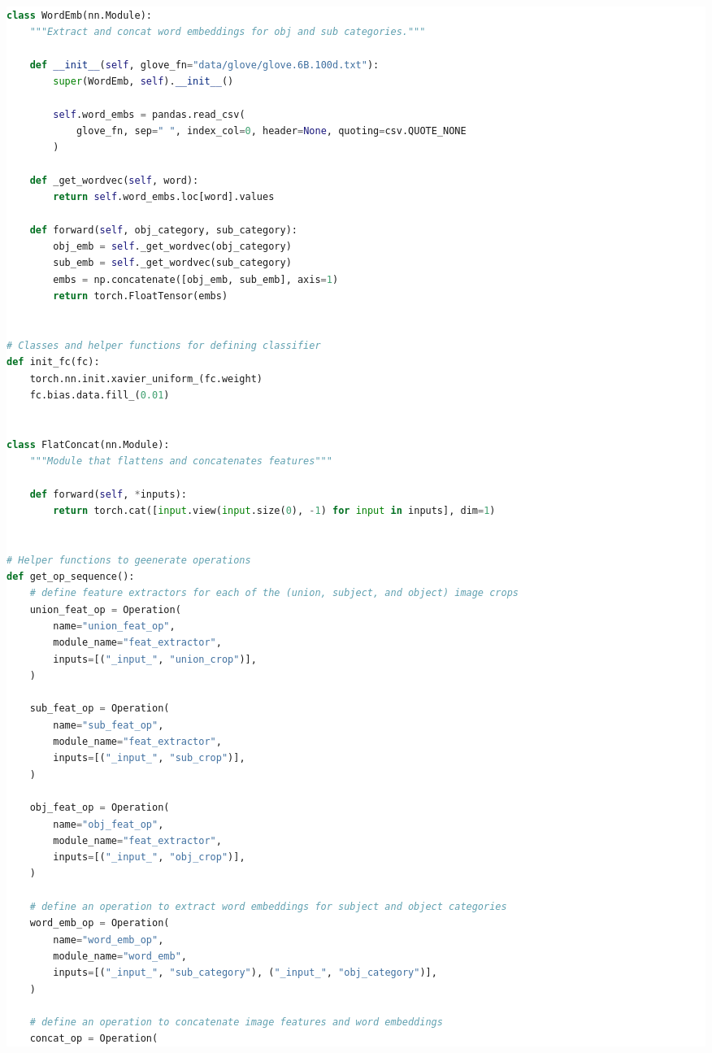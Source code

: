 ```python
class WordEmb(nn.Module):
    """Extract and concat word embeddings for obj and sub categories."""

    def __init__(self, glove_fn="data/glove/glove.6B.100d.txt"):
        super(WordEmb, self).__init__()

        self.word_embs = pandas.read_csv(
            glove_fn, sep=" ", index_col=0, header=None, quoting=csv.QUOTE_NONE
        )

    def _get_wordvec(self, word):
        return self.word_embs.loc[word].values

    def forward(self, obj_category, sub_category):
        obj_emb = self._get_wordvec(obj_category)
        sub_emb = self._get_wordvec(sub_category)
        embs = np.concatenate([obj_emb, sub_emb], axis=1)
        return torch.FloatTensor(embs)


# Classes and helper functions for defining classifier
def init_fc(fc):
    torch.nn.init.xavier_uniform_(fc.weight)
    fc.bias.data.fill_(0.01)


class FlatConcat(nn.Module):
    """Module that flattens and concatenates features"""

    def forward(self, *inputs):
        return torch.cat([input.view(input.size(0), -1) for input in inputs], dim=1)


# Helper functions to geenerate operations
def get_op_sequence():
    # define feature extractors for each of the (union, subject, and object) image crops
    union_feat_op = Operation(
        name="union_feat_op",
        module_name="feat_extractor",
        inputs=[("_input_", "union_crop")],
    )

    sub_feat_op = Operation(
        name="sub_feat_op",
        module_name="feat_extractor",
        inputs=[("_input_", "sub_crop")],
    )

    obj_feat_op = Operation(
        name="obj_feat_op",
        module_name="feat_extractor",
        inputs=[("_input_", "obj_crop")],
    )

    # define an operation to extract word embeddings for subject and object categories
    word_emb_op = Operation(
        name="word_emb_op",
        module_name="word_emb",
        inputs=[("_input_", "sub_category"), ("_input_", "obj_category")],
    )

    # define an operation to concatenate image features and word embeddings
    concat_op = Operation(
```
